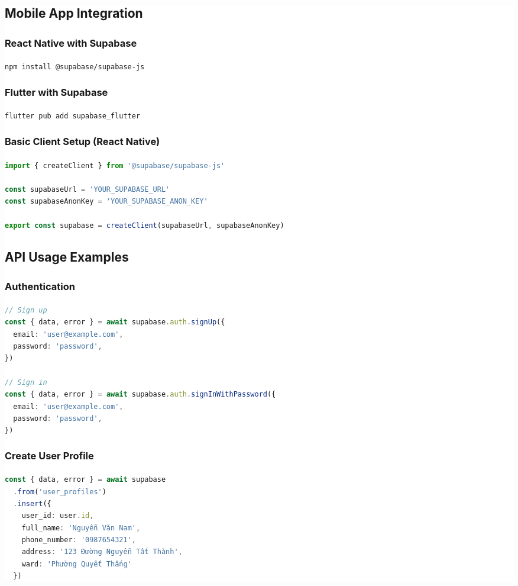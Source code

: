 ## Mobile App Integration

### React Native with Supabase
```bash
npm install @supabase/supabase-js
```

### Flutter with Supabase
```bash
flutter pub add supabase_flutter
```

### Basic Client Setup (React Native)
```typescript
import { createClient } from '@supabase/supabase-js'

const supabaseUrl = 'YOUR_SUPABASE_URL'
const supabaseAnonKey = 'YOUR_SUPABASE_ANON_KEY'

export const supabase = createClient(supabaseUrl, supabaseAnonKey)
```

## API Usage Examples

### Authentication
```typescript
// Sign up
const { data, error } = await supabase.auth.signUp({
  email: 'user@example.com',
  password: 'password',
})

// Sign in
const { data, error } = await supabase.auth.signInWithPassword({
  email: 'user@example.com',
  password: 'password',
})
```

### Create User Profile
```typescript
const { data, error } = await supabase
  .from('user_profiles')
  .insert({
    user_id: user.id,
    full_name: 'Nguyễn Văn Nam',
    phone_number: '0987654321',
    address: '123 Đường Nguyễn Tất Thành',
    ward: 'Phường Quyết Thắng'
  })
```

